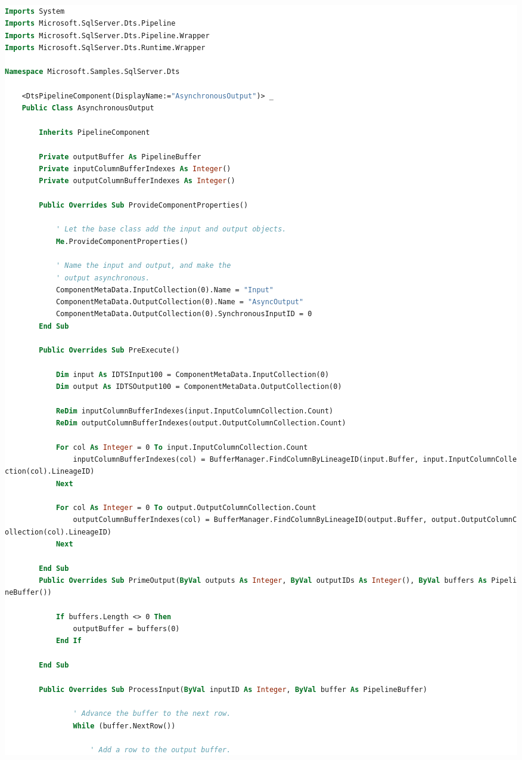 ```vb  
Imports System  
Imports Microsoft.SqlServer.Dts.Pipeline  
Imports Microsoft.SqlServer.Dts.Pipeline.Wrapper  
Imports Microsoft.SqlServer.Dts.Runtime.Wrapper  
  
Namespace Microsoft.Samples.SqlServer.Dts  
  
    <DtsPipelineComponent(DisplayName:="AsynchronousOutput")> _  
    Public Class AsynchronousOutput  
  
        Inherits PipelineComponent  
  
        Private outputBuffer As PipelineBuffer  
        Private inputColumnBufferIndexes As Integer()  
        Private outputColumnBufferIndexes As Integer()  
  
        Public Overrides Sub ProvideComponentProperties()  
  
            ' Let the base class add the input and output objects.  
            Me.ProvideComponentProperties()  
  
            ' Name the input and output, and make the  
            ' output asynchronous.  
            ComponentMetaData.InputCollection(0).Name = "Input"  
            ComponentMetaData.OutputCollection(0).Name = "AsyncOutput"  
            ComponentMetaData.OutputCollection(0).SynchronousInputID = 0  
        End Sub  
  
        Public Overrides Sub PreExecute()  
  
            Dim input As IDTSInput100 = ComponentMetaData.InputCollection(0)  
            Dim output As IDTSOutput100 = ComponentMetaData.OutputCollection(0)  
  
            ReDim inputColumnBufferIndexes(input.InputColumnCollection.Count)  
            ReDim outputColumnBufferIndexes(output.OutputColumnCollection.Count)  
  
            For col As Integer = 0 To input.InputColumnCollection.Count  
                inputColumnBufferIndexes(col) = BufferManager.FindColumnByLineageID(input.Buffer, input.InputColumnCollection(col).LineageID)  
            Next  
  
            For col As Integer = 0 To output.OutputColumnCollection.Count  
                outputColumnBufferIndexes(col) = BufferManager.FindColumnByLineageID(output.Buffer, output.OutputColumnCollection(col).LineageID)  
            Next  
  
        End Sub  
        Public Overrides Sub PrimeOutput(ByVal outputs As Integer, ByVal outputIDs As Integer(), ByVal buffers As PipelineBuffer())  
  
            If buffers.Length <> 0 Then  
                outputBuffer = buffers(0)  
            End If  
  
        End Sub  
  
        Public Overrides Sub ProcessInput(ByVal inputID As Integer, ByVal buffer As PipelineBuffer)  
  
                ' Advance the buffer to the next row.  
                While (buffer.NextRow())  
  
                    ' Add a row to the output buffer.  
```